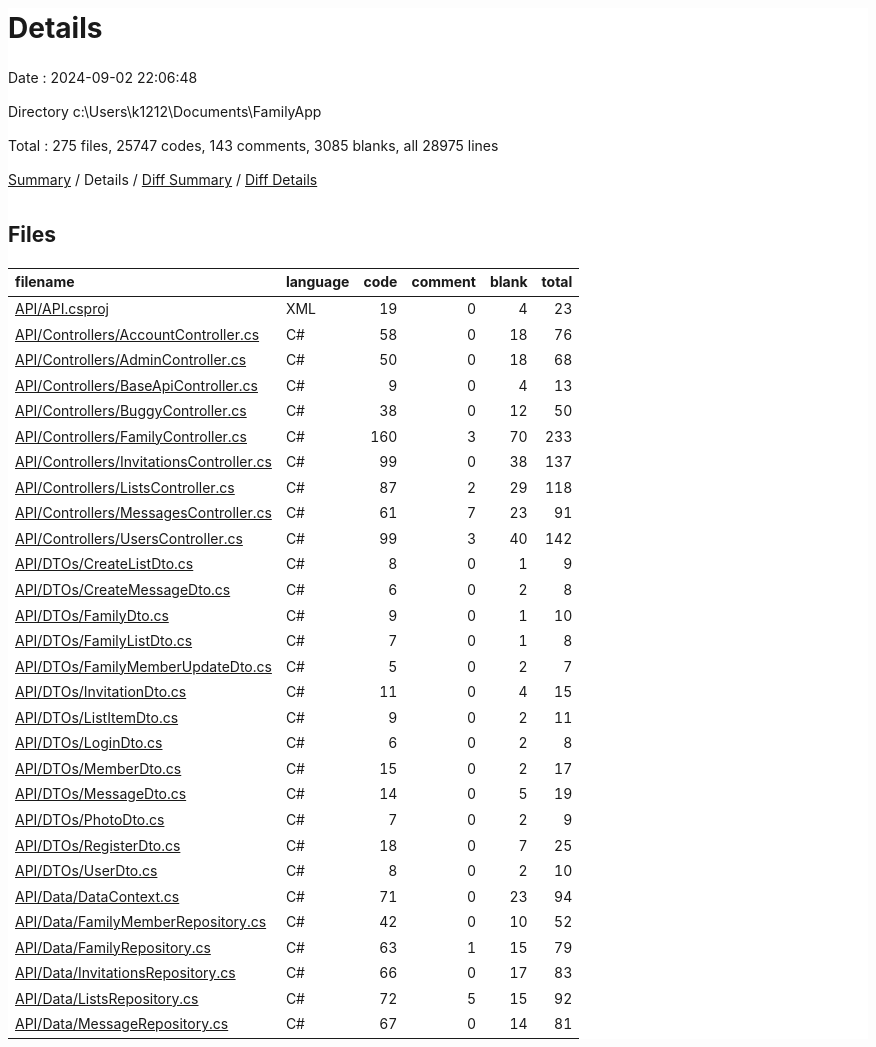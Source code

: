 # Details

Date : 2024-09-02 22:06:48

Directory c:\\Users\\k1212\\Documents\\FamilyApp

Total : 275 files,  25747 codes, 143 comments, 3085 blanks, all 28975 lines

[Summary](results.md) / Details / [Diff Summary](diff.md) / [Diff Details](diff-details.md)

## Files
| filename | language | code | comment | blank | total |
| :--- | :--- | ---: | ---: | ---: | ---: |
| [API/API.csproj](/API/API.csproj) | XML | 19 | 0 | 4 | 23 |
| [API/Controllers/AccountController.cs](/API/Controllers/AccountController.cs) | C# | 58 | 0 | 18 | 76 |
| [API/Controllers/AdminController.cs](/API/Controllers/AdminController.cs) | C# | 50 | 0 | 18 | 68 |
| [API/Controllers/BaseApiController.cs](/API/Controllers/BaseApiController.cs) | C# | 9 | 0 | 4 | 13 |
| [API/Controllers/BuggyController.cs](/API/Controllers/BuggyController.cs) | C# | 38 | 0 | 12 | 50 |
| [API/Controllers/FamilyController.cs](/API/Controllers/FamilyController.cs) | C# | 160 | 3 | 70 | 233 |
| [API/Controllers/InvitationsController.cs](/API/Controllers/InvitationsController.cs) | C# | 99 | 0 | 38 | 137 |
| [API/Controllers/ListsController.cs](/API/Controllers/ListsController.cs) | C# | 87 | 2 | 29 | 118 |
| [API/Controllers/MessagesController.cs](/API/Controllers/MessagesController.cs) | C# | 61 | 7 | 23 | 91 |
| [API/Controllers/UsersController.cs](/API/Controllers/UsersController.cs) | C# | 99 | 3 | 40 | 142 |
| [API/DTOs/CreateListDto.cs](/API/DTOs/CreateListDto.cs) | C# | 8 | 0 | 1 | 9 |
| [API/DTOs/CreateMessageDto.cs](/API/DTOs/CreateMessageDto.cs) | C# | 6 | 0 | 2 | 8 |
| [API/DTOs/FamilyDto.cs](/API/DTOs/FamilyDto.cs) | C# | 9 | 0 | 1 | 10 |
| [API/DTOs/FamilyListDto.cs](/API/DTOs/FamilyListDto.cs) | C# | 7 | 0 | 1 | 8 |
| [API/DTOs/FamilyMemberUpdateDto.cs](/API/DTOs/FamilyMemberUpdateDto.cs) | C# | 5 | 0 | 2 | 7 |
| [API/DTOs/InvitationDto.cs](/API/DTOs/InvitationDto.cs) | C# | 11 | 0 | 4 | 15 |
| [API/DTOs/ListItemDto.cs](/API/DTOs/ListItemDto.cs) | C# | 9 | 0 | 2 | 11 |
| [API/DTOs/LoginDto.cs](/API/DTOs/LoginDto.cs) | C# | 6 | 0 | 2 | 8 |
| [API/DTOs/MemberDto.cs](/API/DTOs/MemberDto.cs) | C# | 15 | 0 | 2 | 17 |
| [API/DTOs/MessageDto.cs](/API/DTOs/MessageDto.cs) | C# | 14 | 0 | 5 | 19 |
| [API/DTOs/PhotoDto.cs](/API/DTOs/PhotoDto.cs) | C# | 7 | 0 | 2 | 9 |
| [API/DTOs/RegisterDto.cs](/API/DTOs/RegisterDto.cs) | C# | 18 | 0 | 7 | 25 |
| [API/DTOs/UserDto.cs](/API/DTOs/UserDto.cs) | C# | 8 | 0 | 2 | 10 |
| [API/Data/DataContext.cs](/API/Data/DataContext.cs) | C# | 71 | 0 | 23 | 94 |
| [API/Data/FamilyMemberRepository.cs](/API/Data/FamilyMemberRepository.cs) | C# | 42 | 0 | 10 | 52 |
| [API/Data/FamilyRepository.cs](/API/Data/FamilyRepository.cs) | C# | 63 | 1 | 15 | 79 |
| [API/Data/InvitationsRepository.cs](/API/Data/InvitationsRepository.cs) | C# | 66 | 0 | 17 | 83 |
| [API/Data/ListsRepository.cs](/API/Data/ListsRepository.cs) | C# | 72 | 5 | 15 | 92 |
| [API/Data/MessageRepository.cs](/API/Data/MessageRepository.cs) | C# | 67 | 0 | 14 | 81 |